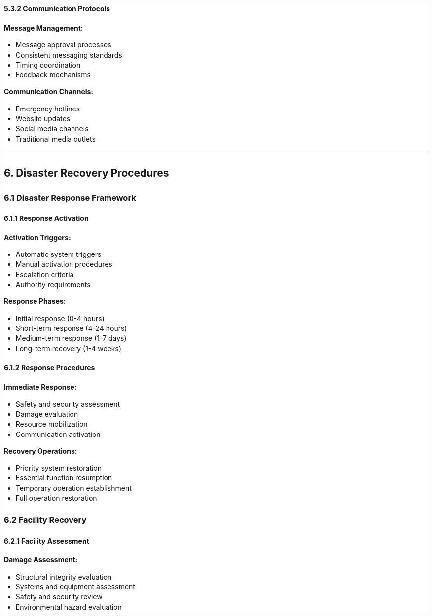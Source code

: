 #### 5.3.2 Communication Protocols

**Message Management:**
- Message approval processes
- Consistent messaging standards
- Timing coordination
- Feedback mechanisms

**Communication Channels:**
- Emergency hotlines
- Website updates
- Social media channels
- Traditional media outlets

---

## 6. Disaster Recovery Procedures

### 6.1 Disaster Response Framework

#### 6.1.1 Response Activation

**Activation Triggers:**
- Automatic system triggers
- Manual activation procedures
- Escalation criteria
- Authority requirements

**Response Phases:**
- Initial response (0-4 hours)
- Short-term response (4-24 hours)
- Medium-term response (1-7 days)
- Long-term recovery (1-4 weeks)

#### 6.1.2 Response Procedures

**Immediate Response:**
- Safety and security assessment
- Damage evaluation
- Resource mobilization
- Communication activation

**Recovery Operations:**
- Priority system restoration
- Essential function resumption
- Temporary operation establishment
- Full operation restoration

### 6.2 Facility Recovery

#### 6.2.1 Facility Assessment

**Damage Assessment:**
- Structural integrity evaluation
- Systems and equipment assessment
- Safety and security review
- Environmental hazard evaluation
